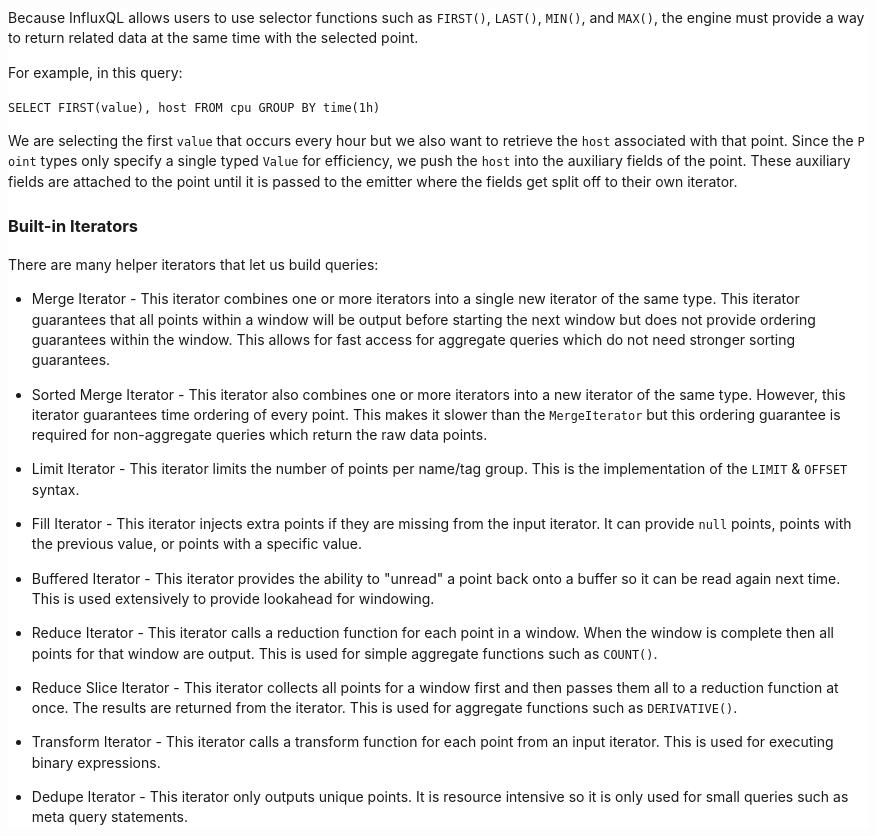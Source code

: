 Because InfluxQL allows users to use selector functions such as `FIRST()`,
`LAST()`, `MIN()`, and `MAX()`, the engine must provide a way to return related
data at the same time with the selected point.

For example, in this query:

```
SELECT FIRST(value), host FROM cpu GROUP BY time(1h)
```

We are selecting the first `value` that occurs every hour but we also want to
retrieve the `host` associated with that point. Since the `Point` types only
specify a single typed `Value` for efficiency, we push the `host` into the
auxiliary fields of the point. These auxiliary fields are attached to the point
until it is passed to the emitter where the fields get split off to their own
iterator.


### Built-in Iterators

There are many helper iterators that let us build queries:

* Merge Iterator - This iterator combines one or more iterators into a single
  new iterator of the same type. This iterator guarantees that all points
  within a window will be output before starting the next window but does not
  provide ordering guarantees within the window. This allows for fast access
  for aggregate queries which do not need stronger sorting guarantees.

* Sorted Merge Iterator - This iterator also combines one or more iterators
  into a new iterator of the same type. However, this iterator guarantees
  time ordering of every point. This makes it slower than the `MergeIterator`
  but this ordering guarantee is required for non-aggregate queries which
  return the raw data points.

* Limit Iterator - This iterator limits the number of points per name/tag
  group. This is the implementation of the `LIMIT` & `OFFSET` syntax.

* Fill Iterator - This iterator injects extra points if they are missing from
  the input iterator. It can provide `null` points, points with the previous
  value, or points with a specific value.

* Buffered Iterator - This iterator provides the ability to "unread" a point
  back onto a buffer so it can be read again next time. This is used extensively
  to provide lookahead for windowing.

* Reduce Iterator - This iterator calls a reduction function for each point in
  a window. When the window is complete then all points for that window are
  output. This is used for simple aggregate functions such as `COUNT()`.

* Reduce Slice Iterator - This iterator collects all points for a window first
  and then passes them all to a reduction function at once. The results are
  returned from the iterator. This is used for aggregate functions such as
  `DERIVATIVE()`.

* Transform Iterator - This iterator calls a transform function for each point
  from an input iterator. This is used for executing binary expressions.

* Dedupe Iterator - This iterator only outputs unique points. It is resource
  intensive so it is only used for small queries such as meta query statements.
